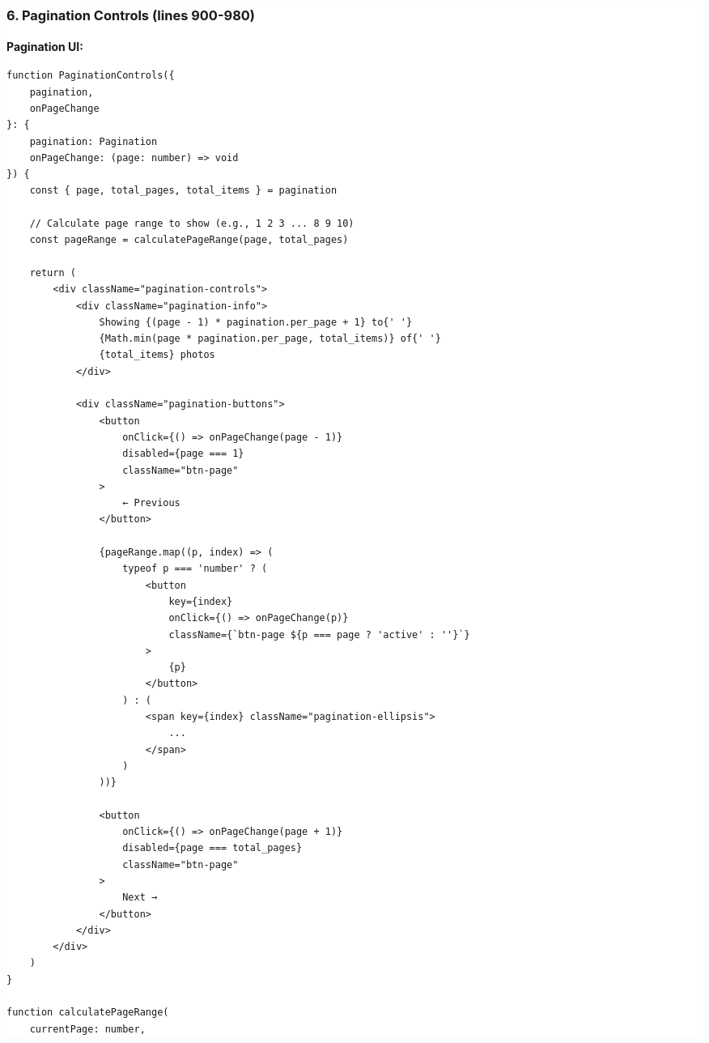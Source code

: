 ### 6. Pagination Controls (lines 900-980)

**Pagination UI:**

```tsx
function PaginationControls({
    pagination,
    onPageChange
}: {
    pagination: Pagination
    onPageChange: (page: number) => void
}) {
    const { page, total_pages, total_items } = pagination

    // Calculate page range to show (e.g., 1 2 3 ... 8 9 10)
    const pageRange = calculatePageRange(page, total_pages)

    return (
        <div className="pagination-controls">
            <div className="pagination-info">
                Showing {(page - 1) * pagination.per_page + 1} to{' '}
                {Math.min(page * pagination.per_page, total_items)} of{' '}
                {total_items} photos
            </div>

            <div className="pagination-buttons">
                <button
                    onClick={() => onPageChange(page - 1)}
                    disabled={page === 1}
                    className="btn-page"
                >
                    ← Previous
                </button>

                {pageRange.map((p, index) => (
                    typeof p === 'number' ? (
                        <button
                            key={index}
                            onClick={() => onPageChange(p)}
                            className={`btn-page ${p === page ? 'active' : ''}`}
                        >
                            {p}
                        </button>
                    ) : (
                        <span key={index} className="pagination-ellipsis">
                            ...
                        </span>
                    )
                ))}

                <button
                    onClick={() => onPageChange(page + 1)}
                    disabled={page === total_pages}
                    className="btn-page"
                >
                    Next →
                </button>
            </div>
        </div>
    )
}

function calculatePageRange(
    currentPage: number,
```